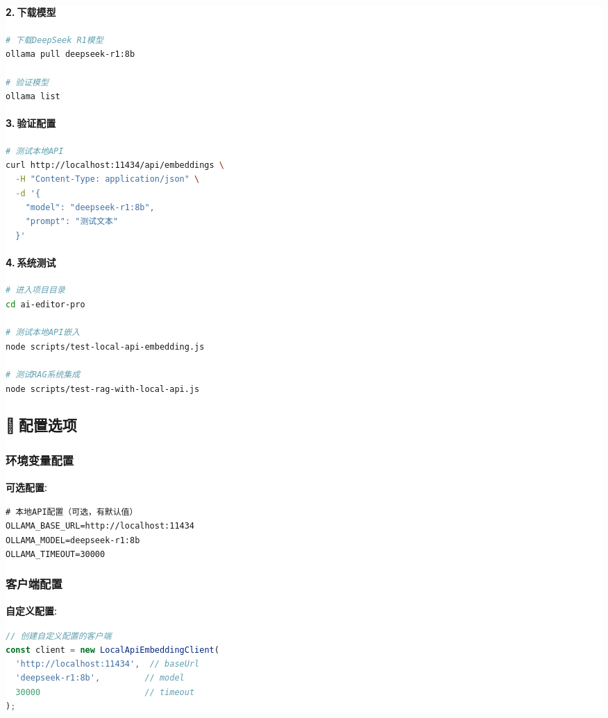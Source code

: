 #### 2. 下载模型
```bash
# 下载DeepSeek R1模型
ollama pull deepseek-r1:8b

# 验证模型
ollama list
```

#### 3. 验证配置
```bash
# 测试本地API
curl http://localhost:11434/api/embeddings \
  -H "Content-Type: application/json" \
  -d '{
    "model": "deepseek-r1:8b",
    "prompt": "测试文本"
  }'
```

#### 4. 系统测试
```bash
# 进入项目目录
cd ai-editor-pro

# 测试本地API嵌入
node scripts/test-local-api-embedding.js

# 测试RAG系统集成
node scripts/test-rag-with-local-api.js
```

## 🔧 配置选项

### 环境变量配置

**可选配置**:
```env
# 本地API配置（可选，有默认值）
OLLAMA_BASE_URL=http://localhost:11434
OLLAMA_MODEL=deepseek-r1:8b
OLLAMA_TIMEOUT=30000
```

### 客户端配置

**自定义配置**:
```typescript
// 创建自定义配置的客户端
const client = new LocalApiEmbeddingClient(
  'http://localhost:11434',  // baseUrl
  'deepseek-r1:8b',         // model
  30000                     // timeout
);
```
